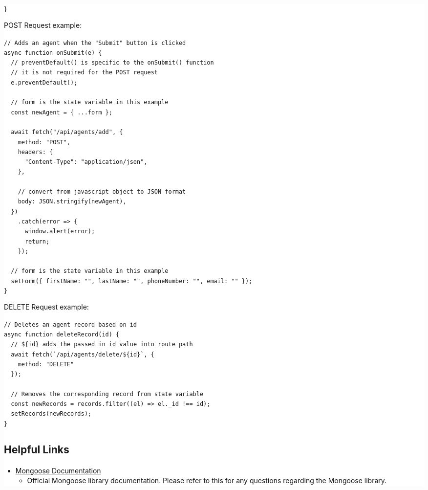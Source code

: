 ```
}
```

POST Request example:
```
// Adds an agent when the "Submit" button is clicked
async function onSubmit(e) {
  // preventDefault() is specific to the onSubmit() function
  // it is not required for the POST request
  e.preventDefault(); 
  
  // form is the state variable in this example
  const newAgent = { ...form }; 

  await fetch("/api/agents/add", {
    method: "POST",
    headers: {
      "Content-Type": "application/json",
    },
    
    // convert from javascript object to JSON format
    body: JSON.stringify(newAgent), 
  })
    .catch(error => {
      window.alert(error);
      return;
    });
  
  // form is the state variable in this example
  setForm({ firstName: "", lastName: "", phoneNumber: "", email: "" });
}
```

DELETE Request example:
```
// Deletes an agent record based on id
async function deleteRecord(id) {
  // ${id} adds the passed in id value into route path
  await fetch(`/api/agents/delete/${id}`, {
    method: "DELETE"
  });
  
  // Removes the corresponding record from state variable
  const newRecords = records.filter((el) => el._id !== id);
  setRecords(newRecords);
}
```


## Helpful Links
- [Mongoose Documentation](https://mongoosejs.com/docs/guide.html)
  - Official Mongoose library documentation. Please refer to this for any questions regarding the Mongoose library.
